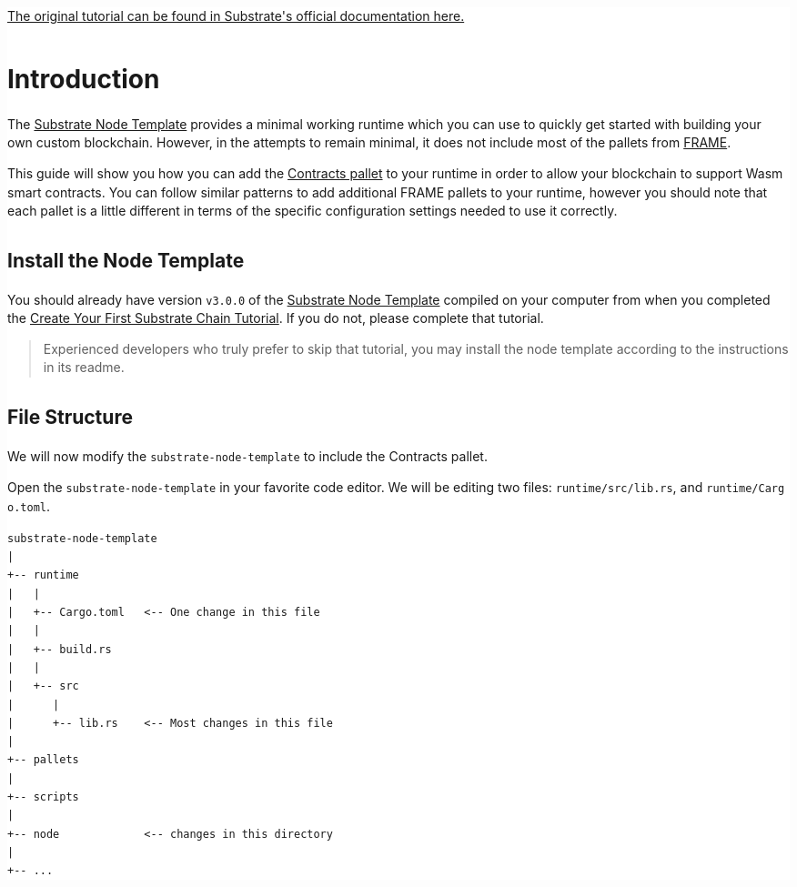 [The original tutorial can be found in Substrate's official documentation here. ](https://substrate.dev/docs/en/tutorials/add-contracts-pallet/)

# Introduction

The [Substrate Node Template](https://github.com/substrate-developer-hub/substrate-node-template) provides a minimal working runtime which you can use to quickly get started with building your own custom blockchain. However, in the attempts to remain minimal, it does not include most of the pallets from [FRAME](https://substrate.dev/docs/en/knowledgebase/runtime/frame).

This guide will show you how you can add the [Contracts pallet](https://substrate.dev/rustdocs/v3.0.0/pallet_contracts/) to your runtime in order to allow your blockchain to support Wasm smart contracts. You can follow similar patterns to add additional FRAME pallets to your runtime, however you should note that each pallet is a little different in terms of the specific configuration settings needed to use it correctly.

## Install the Node Template

You should already have version `v3.0.0` of the [Substrate Node Template](https://github.com/substrate-developer-hub/substrate-node-template) compiled on your computer from when you completed the [Create Your First Substrate Chain Tutorial](https://substrate.dev/docs/en/tutorials/create-your-first-substrate-chain/). If you do not, please complete that tutorial.

> Experienced developers who truly prefer to skip that tutorial, you may install the node template according to the instructions in its readme.

## File Structure

We will now modify the `substrate-node-template` to include the Contracts pallet.

Open the `substrate-node-template` in your favorite code editor. We will be editing two files: `runtime/src/lib.rs`, and `runtime/Cargo.toml`.

```text
substrate-node-template
|
+-- runtime
|   |
|   +-- Cargo.toml   <-- One change in this file
|   |
|   +-- build.rs
|   |
|   +-- src
|      |
|      +-- lib.rs    <-- Most changes in this file
|
+-- pallets
|
+-- scripts
|
+-- node             <-- changes in this directory
|
+-- ...
```
